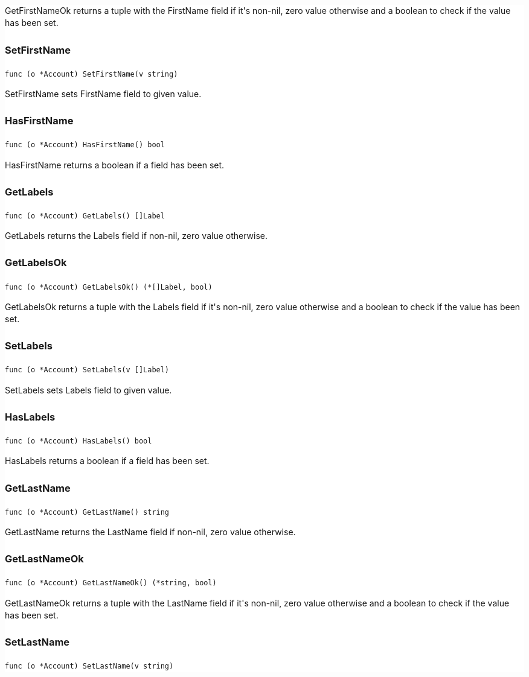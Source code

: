 GetFirstNameOk returns a tuple with the FirstName field if it's non-nil, zero value otherwise
and a boolean to check if the value has been set.

### SetFirstName

`func (o *Account) SetFirstName(v string)`

SetFirstName sets FirstName field to given value.

### HasFirstName

`func (o *Account) HasFirstName() bool`

HasFirstName returns a boolean if a field has been set.

### GetLabels

`func (o *Account) GetLabels() []Label`

GetLabels returns the Labels field if non-nil, zero value otherwise.

### GetLabelsOk

`func (o *Account) GetLabelsOk() (*[]Label, bool)`

GetLabelsOk returns a tuple with the Labels field if it's non-nil, zero value otherwise
and a boolean to check if the value has been set.

### SetLabels

`func (o *Account) SetLabels(v []Label)`

SetLabels sets Labels field to given value.

### HasLabels

`func (o *Account) HasLabels() bool`

HasLabels returns a boolean if a field has been set.

### GetLastName

`func (o *Account) GetLastName() string`

GetLastName returns the LastName field if non-nil, zero value otherwise.

### GetLastNameOk

`func (o *Account) GetLastNameOk() (*string, bool)`

GetLastNameOk returns a tuple with the LastName field if it's non-nil, zero value otherwise
and a boolean to check if the value has been set.

### SetLastName

`func (o *Account) SetLastName(v string)`
